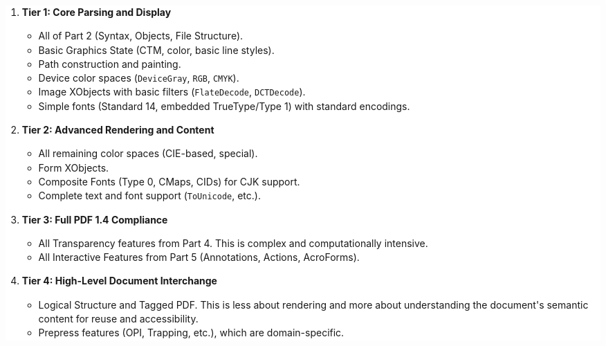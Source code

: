 1.  **Tier 1: Core Parsing and Display**
    *   All of Part 2 (Syntax, Objects, File Structure).
    *   Basic Graphics State (CTM, color, basic line styles).
    *   Path construction and painting.
    *   Device color spaces (`DeviceGray`, `RGB`, `CMYK`).
    *   Image XObjects with basic filters (`FlateDecode`, `DCTDecode`).
    *   Simple fonts (Standard 14, embedded TrueType/Type 1) with standard encodings.

2.  **Tier 2: Advanced Rendering and Content**
    *   All remaining color spaces (CIE-based, special).
    *   Form XObjects.
    *   Composite Fonts (Type 0, CMaps, CIDs) for CJK support.
    *   Complete text and font support (`ToUnicode`, etc.).

3.  **Tier 3: Full PDF 1.4 Compliance**
    *   All Transparency features from Part 4. This is complex and computationally intensive.
    *   All Interactive Features from Part 5 (Annotations, Actions, AcroForms).

4.  **Tier 4: High-Level Document Interchange**
    *   Logical Structure and Tagged PDF. This is less about rendering and more about understanding the document's semantic content for reuse and accessibility.
    *   Prepress features (OPI, Trapping, etc.), which are domain-specific.
